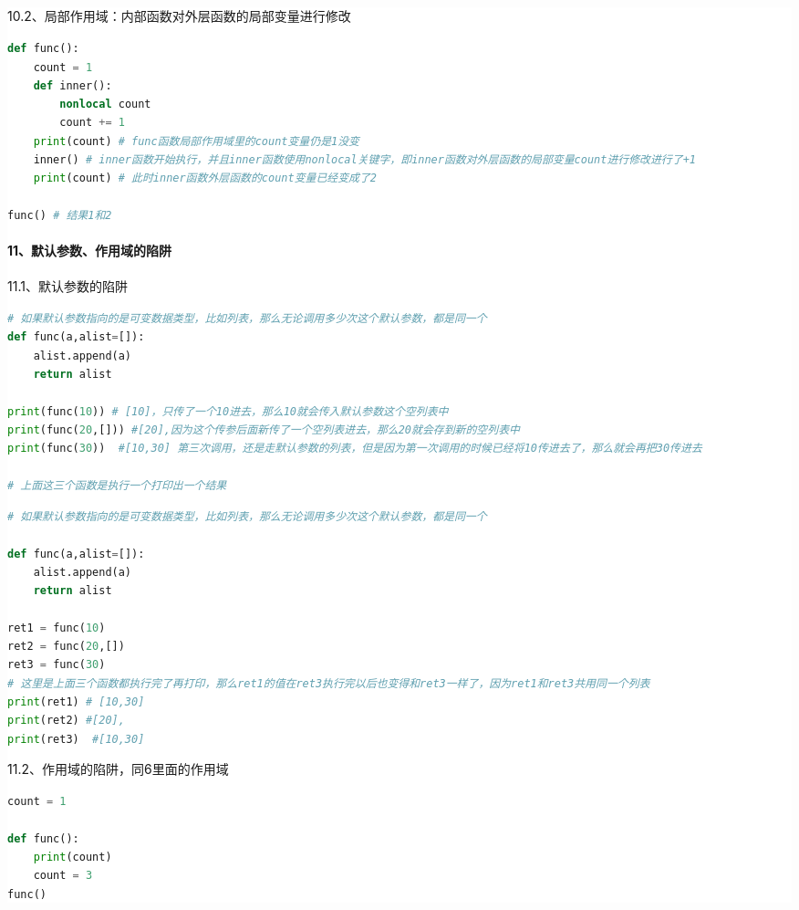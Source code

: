 10.2、局部作用域：内部函数对外层函数的局部变量进行修改

```python
def func():
    count = 1
    def inner():
        nonlocal count
        count += 1
    print(count) # func函数局部作用域里的count变量仍是1没变
    inner() # inner函数开始执行，并且inner函数使用nonlocal关键字，即inner函数对外层函数的局部变量count进行修改进行了+1
    print(count) # 此时inner函数外层函数的count变量已经变成了2

func() # 结果1和2
```

#### 11、默认参数、作用域的陷阱

11.1、默认参数的陷阱

```python
# 如果默认参数指向的是可变数据类型，比如列表，那么无论调用多少次这个默认参数，都是同一个
def func(a,alist=[]):
    alist.append(a)
    return alist

print(func(10)) # [10]，只传了一个10进去，那么10就会传入默认参数这个空列表中
print(func(20,[])) #[20],因为这个传参后面新传了一个空列表进去，那么20就会存到新的空列表中
print(func(30))  #[10,30] 第三次调用，还是走默认参数的列表，但是因为第一次调用的时候已经将10传进去了，那么就会再把30传进去 

# 上面这三个函数是执行一个打印出一个结果
```

```python
# 如果默认参数指向的是可变数据类型，比如列表，那么无论调用多少次这个默认参数，都是同一个

def func(a,alist=[]):
    alist.append(a)
    return alist

ret1 = func(10) 
ret2 = func(20,[])
ret3 = func(30)
# 这里是上面三个函数都执行完了再打印，那么ret1的值在ret3执行完以后也变得和ret3一样了，因为ret1和ret3共用同一个列表
print(ret1) # [10,30]
print(ret2) #[20],
print(ret3)  #[10,30] 
```

11.2、作用域的陷阱，同6里面的作用域

```python
count = 1

def func():
    print(count)
    count = 3
func()
```
